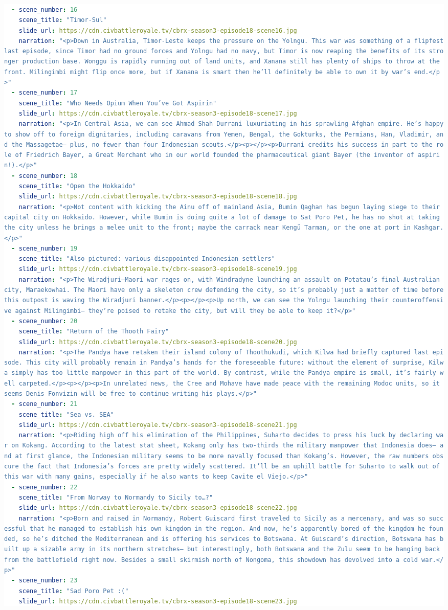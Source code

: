```yaml
  - scene_number: 16
    scene_title: "Timor-Sul"
    slide_url: https://cdn.civbattleroyale.tv/cbrx-season3-episode18-scene16.jpg
    narration: "<p>Down in Australia, Timor-Leste keeps the pressure on the Yolngu. This war was something of a flipfest last episode, since Timor had no ground forces and Yolngu had no navy, but Timor is now reaping the benefits of its stronger production base. Wonggu is rapidly running out of land units, and Xanana still has plenty of ships to throw at the front. Milingimbi might flip once more, but if Xanana is smart then he’ll definitely be able to own it by war’s end.</p>"
  - scene_number: 17
    scene_title: "Who Needs Opium When You’ve Got Aspirin"
    slide_url: https://cdn.civbattleroyale.tv/cbrx-season3-episode18-scene17.jpg
    narration: "<p>In Central Asia, we can see Ahmad Shah Durrani luxuriating in his sprawling Afghan empire. He’s happy to show off to foreign dignitaries, including caravans from Yemen, Bengal, the Gokturks, the Permians, Han, Vladimir, and the Massagetae— plus, no fewer than four Indonesian scouts.</p><p></p><p>Durrani credits his success in part to the role of Friedrich Bayer, a Great Merchant who in our world founded the pharmaceutical giant Bayer (the inventor of aspirin!).</p>"
  - scene_number: 18
    scene_title: "Open the Hokkaido"
    slide_url: https://cdn.civbattleroyale.tv/cbrx-season3-episode18-scene18.jpg
    narration: "<p>Not content with kicking the Ainu off of mainland Asia, Bumin Qaghan has begun laying siege to their capital city on Hokkaido. However, while Bumin is doing quite a lot of damage to Sat Poro Pet, he has no shot at taking the city unless he brings a melee unit to the front; maybe the carrack near Kengü Tarman, or the one at port in Kashgar.</p>"
  - scene_number: 19
    scene_title: "Also pictured: various disappointed Indonesian settlers"
    slide_url: https://cdn.civbattleroyale.tv/cbrx-season3-episode18-scene19.jpg
    narration: "<p>The Wiradjuri–Maori war rages on, with Windradyne launching an assault on Potatau’s final Australian city, Maraekowhai. The Maori have only a skeleton crew defending the city, so it’s probably just a matter of time before this outpost is waving the Wiradjuri banner.</p><p></p><p>Up north, we can see the Yolngu launching their counteroffensive against Milingimbi— they’re poised to retake the city, but will they be able to keep it?</p>"
  - scene_number: 20
    scene_title: "Return of the Thooth Fairy"
    slide_url: https://cdn.civbattleroyale.tv/cbrx-season3-episode18-scene20.jpg
    narration: "<p>The Pandya have retaken their island colony of Thoothukudi, which Kilwa had briefly captured last episode. This city will probably remain in Pandya’s hands for the foreseeable future: without the element of surprise, Kilwa simply has too little manpower in this part of the world. By contrast, while the Pandya empire is small, it’s fairly well carpeted.</p><p></p><p>In unrelated news, the Cree and Mohave have made peace with the remaining Modoc units, so it seems Denis Fonvizin will be free to continue writing his plays.</p>"
  - scene_number: 21
    scene_title: "Sea vs. SEA"
    slide_url: https://cdn.civbattleroyale.tv/cbrx-season3-episode18-scene21.jpg
    narration: "<p>Riding high off his elimination of the Philippines, Suharto decides to press his luck by declaring war on Kokang. According to the latest stat sheet, Kokang only has two-thirds the military manpower that Indonesia does— and at first glance, the Indonesian military seems to be more navally focused than Kokang’s. However, the raw numbers obscure the fact that Indonesia’s forces are pretty widely scattered. It’ll be an uphill battle for Suharto to walk out of this war with many gains, especially if he also wants to keep Cavite el Viejo.</p>"
  - scene_number: 22
    scene_title: "From Norway to Normandy to Sicily to…?"
    slide_url: https://cdn.civbattleroyale.tv/cbrx-season3-episode18-scene22.jpg
    narration: "<p>Born and raised in Normandy, Robert Guiscard first traveled to Sicily as a mercenary, and was so successful that he managed to establish his own kingdom in the region. And now, he’s apparently bored of the kingdom he founded, so he’s ditched the Mediterranean and is offering his services to Botswana. At Guiscard’s direction, Botswana has built up a sizable army in its northern stretches— but interestingly, both Botswana and the Zulu seem to be hanging back from the battlefield right now. Besides a small skirmish north of Nongoma, this showdown has devolved into a cold war.</p>"
  - scene_number: 23
    scene_title: "Sad Poro Pet :("
    slide_url: https://cdn.civbattleroyale.tv/cbrx-season3-episode18-scene23.jpg
```